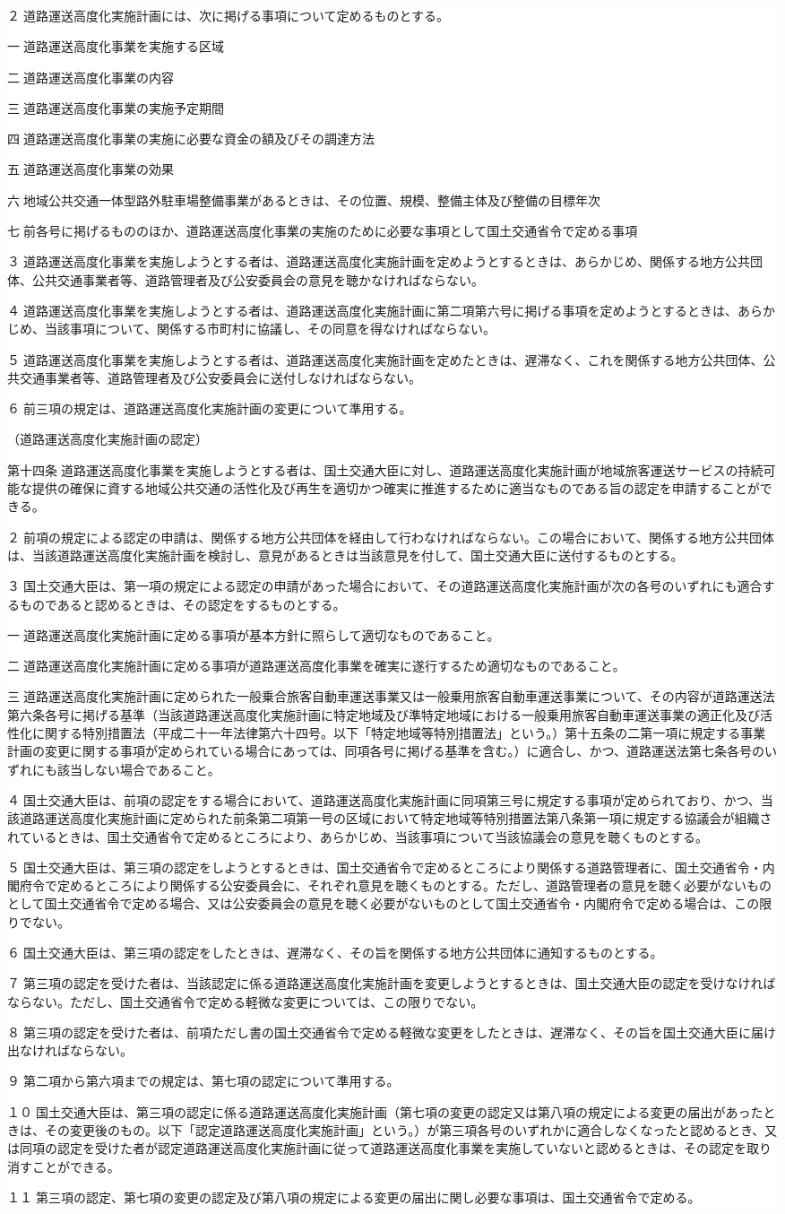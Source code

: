 ２ 道路運送高度化実施計画には、次に掲げる事項について定めるものとする。

一 道路運送高度化事業を実施する区域

二 道路運送高度化事業の内容

三 道路運送高度化事業の実施予定期間

四 道路運送高度化事業の実施に必要な資金の額及びその調達方法

五 道路運送高度化事業の効果

六 地域公共交通一体型路外駐車場整備事業があるときは、その位置、規模、整備主体及び整備の目標年次

七 前各号に掲げるもののほか、道路運送高度化事業の実施のために必要な事項として国土交通省令で定める事項

３ 道路運送高度化事業を実施しようとする者は、道路運送高度化実施計画を定めようとするときは、あらかじめ、関係する地方公共団体、公共交通事業者等、道路管理者及び公安委員会の意見を聴かなければならない。

４ 道路運送高度化事業を実施しようとする者は、道路運送高度化実施計画に第二項第六号に掲げる事項を定めようとするときは、あらかじめ、当該事項について、関係する市町村に協議し、その同意を得なければならない。

５ 道路運送高度化事業を実施しようとする者は、道路運送高度化実施計画を定めたときは、遅滞なく、これを関係する地方公共団体、公共交通事業者等、道路管理者及び公安委員会に送付しなければならない。

６ 前三項の規定は、道路運送高度化実施計画の変更について準用する。

（道路運送高度化実施計画の認定）

第十四条 道路運送高度化事業を実施しようとする者は、国土交通大臣に対し、道路運送高度化実施計画が地域旅客運送サービスの持続可能な提供の確保に資する地域公共交通の活性化及び再生を適切かつ確実に推進するために適当なものである旨の認定を申請することができる。

２ 前項の規定による認定の申請は、関係する地方公共団体を経由して行わなければならない。この場合において、関係する地方公共団体は、当該道路運送高度化実施計画を検討し、意見があるときは当該意見を付して、国土交通大臣に送付するものとする。

３ 国土交通大臣は、第一項の規定による認定の申請があった場合において、その道路運送高度化実施計画が次の各号のいずれにも適合するものであると認めるときは、その認定をするものとする。

一 道路運送高度化実施計画に定める事項が基本方針に照らして適切なものであること。

二 道路運送高度化実施計画に定める事項が道路運送高度化事業を確実に遂行するため適切なものであること。

三 道路運送高度化実施計画に定められた一般乗合旅客自動車運送事業又は一般乗用旅客自動車運送事業について、その内容が道路運送法第六条各号に掲げる基準（当該道路運送高度化実施計画に特定地域及び準特定地域における一般乗用旅客自動車運送事業の適正化及び活性化に関する特別措置法（平成二十一年法律第六十四号。以下「特定地域等特別措置法」という。）第十五条の二第一項に規定する事業計画の変更に関する事項が定められている場合にあっては、同項各号に掲げる基準を含む。）に適合し、かつ、道路運送法第七条各号のいずれにも該当しない場合であること。

４ 国土交通大臣は、前項の認定をする場合において、道路運送高度化実施計画に同項第三号に規定する事項が定められており、かつ、当該道路運送高度化実施計画に定められた前条第二項第一号の区域において特定地域等特別措置法第八条第一項に規定する協議会が組織されているときは、国土交通省令で定めるところにより、あらかじめ、当該事項について当該協議会の意見を聴くものとする。

５ 国土交通大臣は、第三項の認定をしようとするときは、国土交通省令で定めるところにより関係する道路管理者に、国土交通省令・内閣府令で定めるところにより関係する公安委員会に、それぞれ意見を聴くものとする。ただし、道路管理者の意見を聴く必要がないものとして国土交通省令で定める場合、又は公安委員会の意見を聴く必要がないものとして国土交通省令・内閣府令で定める場合は、この限りでない。

６ 国土交通大臣は、第三項の認定をしたときは、遅滞なく、その旨を関係する地方公共団体に通知するものとする。

７ 第三項の認定を受けた者は、当該認定に係る道路運送高度化実施計画を変更しようとするときは、国土交通大臣の認定を受けなければならない。ただし、国土交通省令で定める軽微な変更については、この限りでない。

８ 第三項の認定を受けた者は、前項ただし書の国土交通省令で定める軽微な変更をしたときは、遅滞なく、その旨を国土交通大臣に届け出なければならない。

９ 第二項から第六項までの規定は、第七項の認定について準用する。

１０ 国土交通大臣は、第三項の認定に係る道路運送高度化実施計画（第七項の変更の認定又は第八項の規定による変更の届出があったときは、その変更後のもの。以下「認定道路運送高度化実施計画」という。）が第三項各号のいずれかに適合しなくなったと認めるとき、又は同項の認定を受けた者が認定道路運送高度化実施計画に従って道路運送高度化事業を実施していないと認めるときは、その認定を取り消すことができる。

１１ 第三項の認定、第七項の変更の認定及び第八項の規定による変更の届出に関し必要な事項は、国土交通省令で定める。
